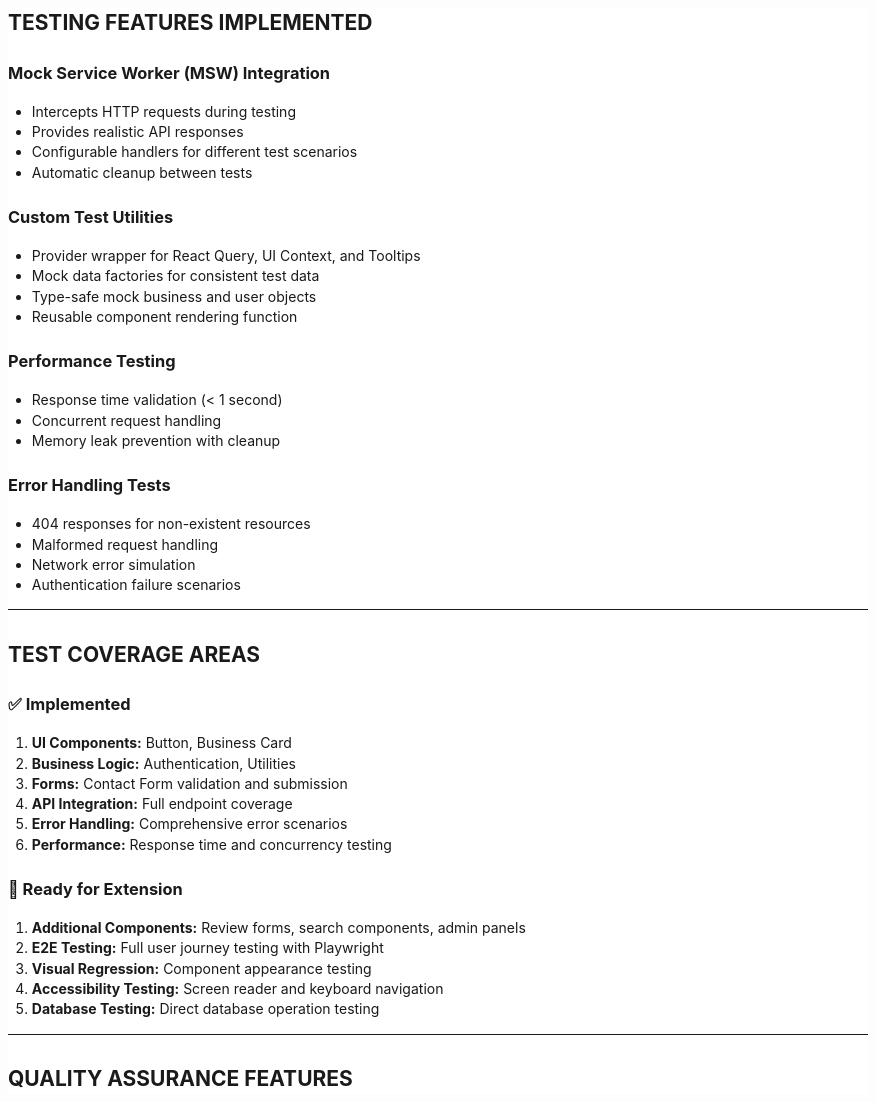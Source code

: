 
## TESTING FEATURES IMPLEMENTED

### Mock Service Worker (MSW) Integration
- Intercepts HTTP requests during testing
- Provides realistic API responses
- Configurable handlers for different test scenarios
- Automatic cleanup between tests

### Custom Test Utilities
- Provider wrapper for React Query, UI Context, and Tooltips
- Mock data factories for consistent test data
- Type-safe mock business and user objects
- Reusable component rendering function

### Performance Testing
- Response time validation (< 1 second)
- Concurrent request handling
- Memory leak prevention with cleanup

### Error Handling Tests
- 404 responses for non-existent resources
- Malformed request handling
- Network error simulation
- Authentication failure scenarios

---

## TEST COVERAGE AREAS

### ✅ Implemented
1. **UI Components:** Button, Business Card
2. **Business Logic:** Authentication, Utilities
3. **Forms:** Contact Form validation and submission
4. **API Integration:** Full endpoint coverage
5. **Error Handling:** Comprehensive error scenarios
6. **Performance:** Response time and concurrency testing

### 🔄 Ready for Extension
1. **Additional Components:** Review forms, search components, admin panels
2. **E2E Testing:** Full user journey testing with Playwright
3. **Visual Regression:** Component appearance testing
4. **Accessibility Testing:** Screen reader and keyboard navigation
5. **Database Testing:** Direct database operation testing

---

## QUALITY ASSURANCE FEATURES
